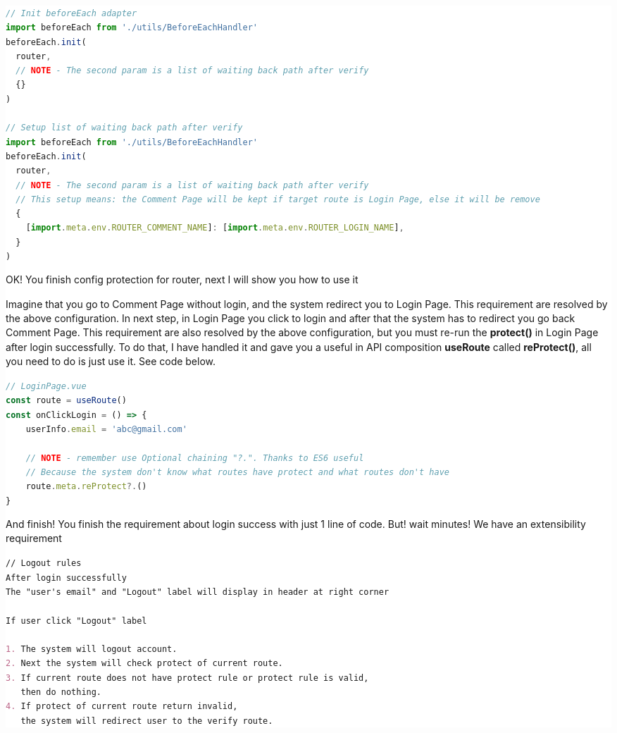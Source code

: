 ```javascript
// Init beforeEach adapter
import beforeEach from './utils/BeforeEachHandler'
beforeEach.init(
  router,
  // NOTE - The second param is a list of waiting back path after verify
  {}
)

// Setup list of waiting back path after verify
import beforeEach from './utils/BeforeEachHandler'
beforeEach.init(
  router,
  // NOTE - The second param is a list of waiting back path after verify
  // This setup means: the Comment Page will be kept if target route is Login Page, else it will be remove
  {
    [import.meta.env.ROUTER_COMMENT_NAME]: [import.meta.env.ROUTER_LOGIN_NAME],
  }
)
```

OK! You finish config protection for router, next I will show you how to use it

Imagine that you go to Comment Page without login, and the system redirect you to Login Page. This requirement are resolved by the above configuration.
In next step, in Login Page you click to login and after that the system has to redirect you go back Comment Page. This requirement are also resolved by the above configuration, but you must re-run the **protect()** in Login Page after login successfully. To do that, I have handled it and gave you a useful in API composition **useRoute** called **reProtect()**, all you need to do is just use it. See code below.

```javascript
// LoginPage.vue
const route = useRoute()
const onClickLogin = () => {
	userInfo.email = 'abc@gmail.com'

	// NOTE - remember use Optional chaining "?.". Thanks to ES6 useful
	// Because the system don't know what routes have protect and what routes don't have
	route.meta.reProtect?.()
}
```

And finish! You finish the requirement about login success with just 1 line of code.
But! wait minutes! We have an extensibility requirement

```markdown
// Logout rules
After login successfully
The "user's email" and "Logout" label will display in header at right corner

If user click "Logout" label

1. The system will logout account.
2. Next the system will check protect of current route.
3. If current route does not have protect rule or protect rule is valid,
   then do nothing.
4. If protect of current route return invalid,
   the system will redirect user to the verify route.
```
